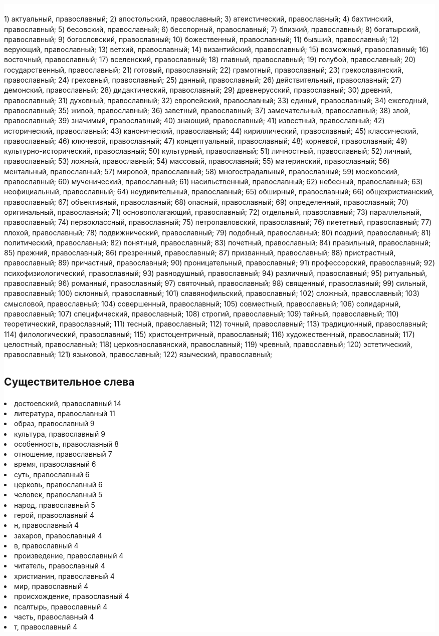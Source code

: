 <br>1) актуальный, православный; 2) апостольский, православный; 3) атеистический, православный; 4) бахтинский, православный; 5) бесовский, православный; 6) бесспорный, православный; 7) близкий, православный; 8) богатырский, православный; 9) богословский, православный; 10) божественный, православный; 11) бывший, православный; 12) верующий, православный; 13) ветхий, православный; 14) византийский, православный; 15) возможный, православный; 16) восточный, православный; 17) вселенский, православный; 18) главный, православный; 19) голубой, православный; 20) государственный, православный; 21) готовый, православный; 22) грамотный, православный; 23) грекославянский, православный; 24) греховный, православный; 25) данный, православный; 26) действительный, православный; 27) демонский, православный; 28) дидактический, православный; 29) древнерусский, православный; 30) древний, православный; 31) духовный, православный; 32) европейский, православный; 33) единый, православный; 34) ежегодный, православный; 35) живой, православный; 36) заветный, православный; 37) замечательный, православный; 38) злой, православный; 39) значимый, православный; 40) знающий, православный; 41) известный, православный; 42) исторический, православный; 43) канонический, православный; 44) кириллический, православный; 45) классический, православный; 46) ключевой, православный; 47) концептуальный, православный; 48) корневой, православный; 49) культурно-исторический, православный; 50) культурный, православный; 51) личностный, православный; 52) личный, православный; 53) ложный, православный; 54) массовый, православный; 55) материнский, православный; 56) ментальный, православный; 57) мировой, православный; 58) многострадальный, православный; 59) московский, православный; 60) мученический, православный; 61) насильственный, православный; 62) небесный, православный; 63) неофициальный, православный; 64) неудивительный, православный; 65) обширный, православный; 66) общехристианский, православный; 67) объективный, православный; 68) опасный, православный; 69) определенный, православный; 70) оригинальный, православный; 71) основополагающий, православный; 72) отдельный, православный; 73) параллельный, православный; 74) первоклассный, православный; 75) петропавловский, православный; 76) пиететный, православный; 77) плохой, православный; 78) подвижнический, православный; 79) подобный, православный; 80) поздний, православный; 81) политический, православный; 82) понятный, православный; 83) почетный, православный; 84) правильный, православный; 85) прежний, православный; 86) презренный, православный; 87) призванный, православный; 88) пристрастный, православный; 89) причастный, православный; 90) проницательный, православный; 91) профессорский, православный; 92) психофизиологический, православный; 93) равнодушный, православный; 94) различный, православный; 95) ритуальный, православный; 96) романный, православный; 97) святочный, православный; 98) священный, православный; 99) сильный, православный; 100) склонный, православный; 101) славянофильский, православный; 102) сложный, православный; 103) смысловой, православный; 104) совершенный, православный; 105) совместный, православный; 106) солидарный, православный; 107) специфический, православный; 108) строгий, православный; 109) тайный, православный; 110) теоретический, православный; 111) тесный, православный; 112) точный, православный; 113) традиционный, православный; 114) филологический, православный; 115) христоцентричный, православный; 116) художественный, православный; 117) целостный, православный; 118) церковнославянский, православный; 119) чревный, православный; 120) эстетический, православный; 121) языковой, православный; 122) языческий, православный; 

## Существительное слева
<li>достоевский, православный 14</li>
<li>литература, православный 11</li>
<li>образ, православный 9</li>
<li>культура, православный 9</li>
<li>особенность, православный 8</li>
<li>отношение, православный 7</li>
<li>время, православный 6</li>
<li>суть, православный 6</li>
<li>церковь, православный 6</li>
<li>человек, православный 5</li>
<li>народ, православный 5</li>
<li>герой, православный 4</li>
<li>н, православный 4</li>
<li>захаров, православный 4</li>
<li>в, православный 4</li>
<li>произведение, православный 4</li>
<li>читатель, православный 4</li>
<li>христианин, православный 4</li>
<li>мир, православный 4</li>
<li>происхождение, православный 4</li>
<li>псалтырь, православный 4</li>
<li>часть, православный 4</li>
<li>т, православный 4</li>